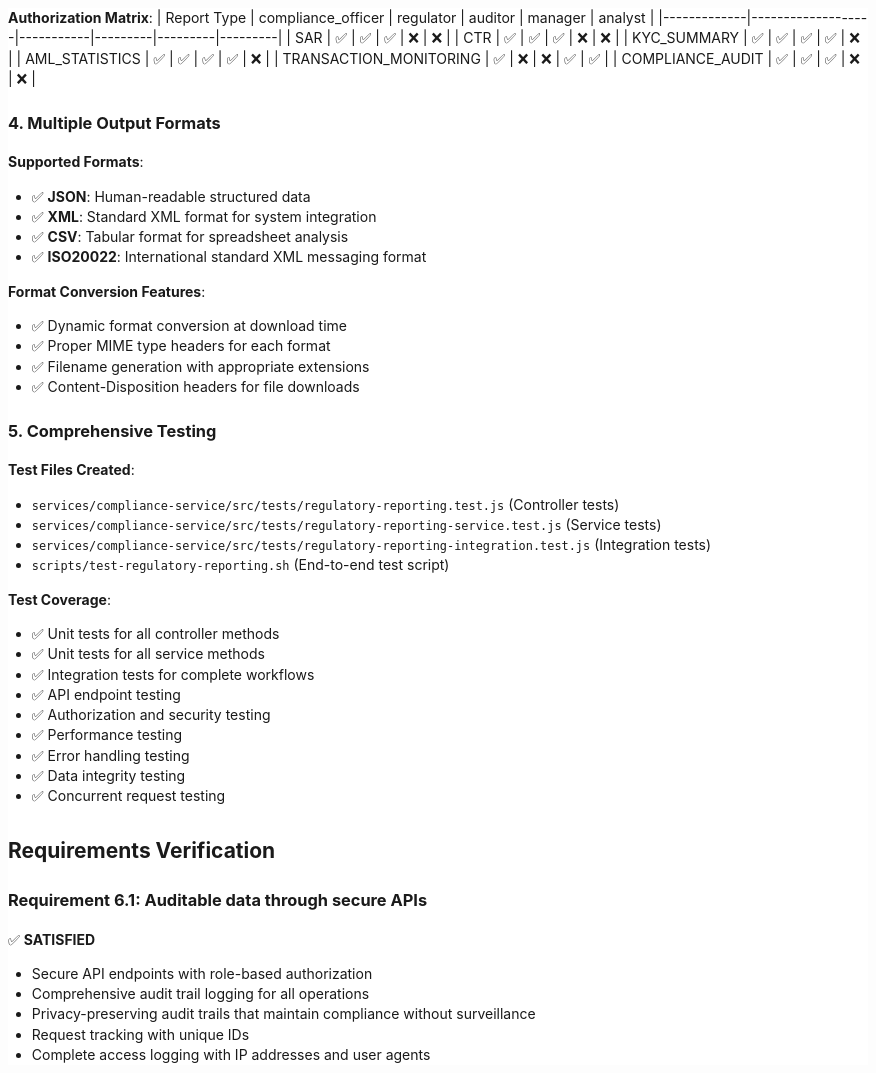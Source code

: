 **Authorization Matrix**:
| Report Type | compliance_officer | regulator | auditor | manager | analyst |
|-------------|-------------------|-----------|---------|---------|---------|
| SAR         | ✅                | ✅        | ✅      | ❌      | ❌      |
| CTR         | ✅                | ✅        | ✅      | ❌      | ❌      |
| KYC_SUMMARY | ✅                | ✅        | ✅      | ✅      | ❌      |
| AML_STATISTICS | ✅             | ✅        | ✅      | ✅      | ❌      |
| TRANSACTION_MONITORING | ✅      | ❌        | ❌      | ✅      | ✅      |
| COMPLIANCE_AUDIT | ✅           | ✅        | ✅      | ❌      | ❌      |

### 4. Multiple Output Formats

**Supported Formats**:
- ✅ **JSON**: Human-readable structured data
- ✅ **XML**: Standard XML format for system integration
- ✅ **CSV**: Tabular format for spreadsheet analysis
- ✅ **ISO20022**: International standard XML messaging format

**Format Conversion Features**:
- ✅ Dynamic format conversion at download time
- ✅ Proper MIME type headers for each format
- ✅ Filename generation with appropriate extensions
- ✅ Content-Disposition headers for file downloads

### 5. Comprehensive Testing

**Test Files Created**:
- `services/compliance-service/src/tests/regulatory-reporting.test.js` (Controller tests)
- `services/compliance-service/src/tests/regulatory-reporting-service.test.js` (Service tests)
- `services/compliance-service/src/tests/regulatory-reporting-integration.test.js` (Integration tests)
- `scripts/test-regulatory-reporting.sh` (End-to-end test script)

**Test Coverage**:
- ✅ Unit tests for all controller methods
- ✅ Unit tests for all service methods
- ✅ Integration tests for complete workflows
- ✅ API endpoint testing
- ✅ Authorization and security testing
- ✅ Performance testing
- ✅ Error handling testing
- ✅ Data integrity testing
- ✅ Concurrent request testing

## Requirements Verification

### Requirement 6.1: Auditable data through secure APIs
✅ **SATISFIED**
- Secure API endpoints with role-based authorization
- Comprehensive audit trail logging for all operations
- Privacy-preserving audit trails that maintain compliance without surveillance
- Request tracking with unique IDs
- Complete access logging with IP addresses and user agents
